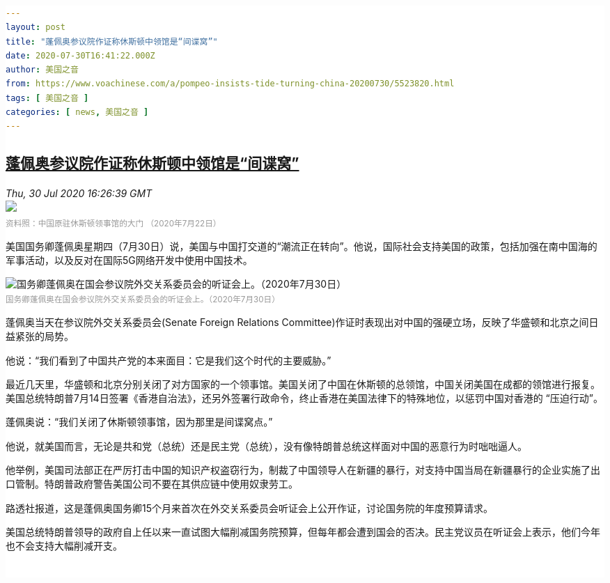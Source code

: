 ```yaml
---
layout: post
title: "蓬佩奥参议院作证称休斯顿中领馆是“间谍窝”"
date: 2020-07-30T16:41:22.000Z
author: 美国之音
from: https://www.voachinese.com/a/pompeo-insists-tide-turning-china-20200730/5523820.html
tags: [ 美国之音 ]
categories: [ news, 美国之音 ]
---
```


[蓬佩奥参议院作证称休斯顿中领馆是“间谍窝”](https://www.voachinese.com/a/pompeo-insists-tide-turning-china-20200730/5523820.html)
------

<div>
<div><i>Thu, 30 Jul 2020 16:26:39 GMT</i></div><img src="https://images.weserv.nl?url=gdb.voanews.com/93737769-BCA9-4CCE-88C5-21629E00981E_r1_s_w900.jpg" width="100%"><div><small style="color: #999;">资料照：中国原驻休斯顿领事馆的大门 （2020年7月22日）</small></div><p>美国国务卿蓬佩奥星期四（7月30日）说，美国与中国打交道的“潮流正在转向”。他说，国际社会支持美国的政策，包括加强在南中国海的军事活动，以及反对在国际5G网络开发中使用中国技术。</p><div class="contentImage floatLeft" ><img  class="photo" src="https://images.weserv.nl?url=gdb.voanews.com/1B82E9BC-9C7E-4ED8-BE18-AA196F6ACB26_w900.jpg" alt="国务卿蓬佩奥在国会参议院外交关系委员会的听证会上。（2020年7月30日）" border="0"/><div><small style="color: #999;">国务卿蓬佩奥在国会参议院外交关系委员会的听证会上。（2020年7月30日）</small></div></div><p>蓬佩奥当天在参议院外交关系委员会(Senate Foreign Relations Committee)作证时表现出对中国的强硬立场，反映了华盛顿和北京之间日益紧张的局势。</p><p>他说：“我们看到了中国共产党的本来面目：它是我们这个时代的主要威胁。”</p><p>最近几天里，华盛顿和北京分别关闭了对方国家的一个领事馆。美国关闭了中国在休斯顿的总领馆，中国关闭美国在成都的领馆进行报复。美国总统特朗普7月14日签署《香港自治法》，还另外签署行政命令，终止香港在美国法律下的特殊地位，以惩罚中国对香港的 “压迫行动”。</p><p>蓬佩奥说：“我们关闭了休斯顿领事馆，因为那里是间谍窝点。”</p><p>他说，就美国而言，无论是共和党（总统）还是民主党（总统），没有像特朗普总统这样面对中国的恶意行为时咄咄逼人。</p><p>他举例，美国司法部正在严厉打击中国的知识产权盗窃行为，制裁了中国领导人在新疆的暴行，对支持中国当局在新疆暴行的企业实施了出口管制。特朗普政府警告美国公司不要在其供应链中使用奴隶劳工。</p><p>路透社报道，这是蓬佩奥国务卿15个月来首次在外交关系委员会听证会上公开作证，讨论国务院的年度预算请求。</p><p>美国总统特朗普领导的政府自上任以来一直试图大幅削减国务院预算，但每年都会遭到国会的否决。民主党议员在听证会上表示，他们今年也不会支持大幅削减开支。</p><a href="/a/5523745.html"></a><p> </p>
</div>
